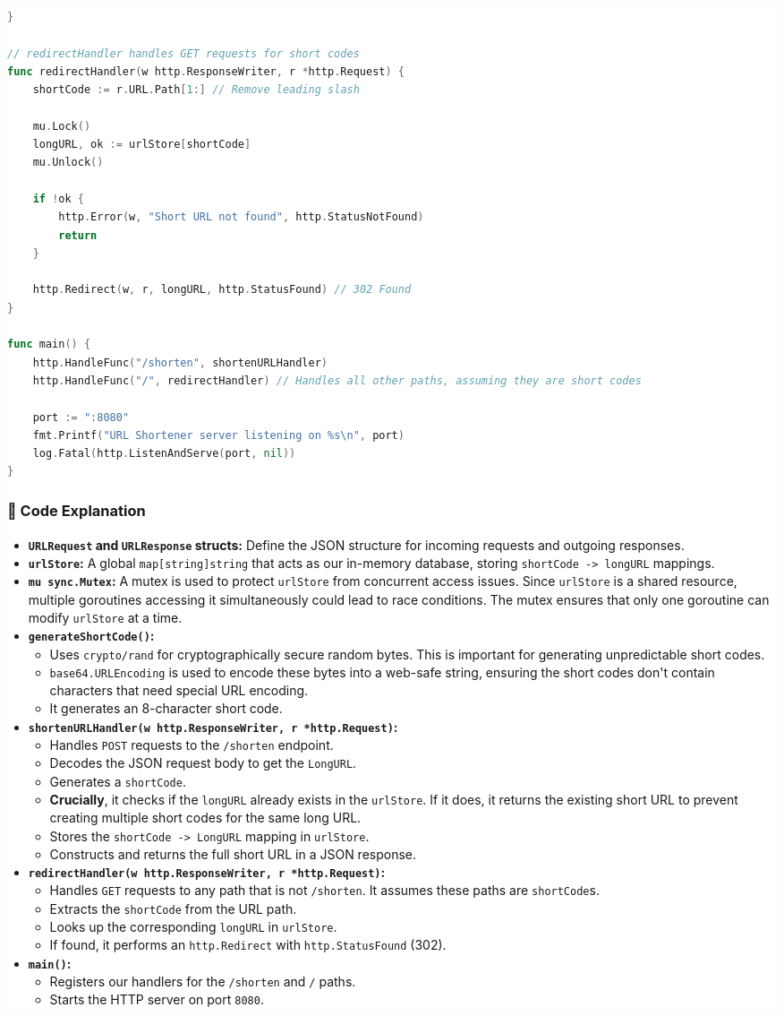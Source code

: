 ```go
}

// redirectHandler handles GET requests for short codes
func redirectHandler(w http.ResponseWriter, r *http.Request) {
	shortCode := r.URL.Path[1:] // Remove leading slash

	mu.Lock()
	longURL, ok := urlStore[shortCode]
	mu.Unlock()

	if !ok {
		http.Error(w, "Short URL not found", http.StatusNotFound)
		return
	}

	http.Redirect(w, r, longURL, http.StatusFound) // 302 Found
}

func main() {
	http.HandleFunc("/shorten", shortenURLHandler)
	http.HandleFunc("/", redirectHandler) // Handles all other paths, assuming they are short codes

	port := ":8080"
	fmt.Printf("URL Shortener server listening on %s\n", port)
	log.Fatal(http.ListenAndServe(port, nil))
}

```

### 📝 Code Explanation

* **`URLRequest` and `URLResponse` structs:** Define the JSON structure for incoming requests and outgoing responses.
* **`urlStore`:** A global `map[string]string` that acts as our in-memory database, storing `shortCode -> longURL` mappings.
* **`mu sync.Mutex`:** A mutex is used to protect `urlStore` from concurrent access issues. Since `urlStore` is a shared resource, multiple goroutines accessing it simultaneously could lead to race conditions. The mutex ensures that only one goroutine can modify `urlStore` at a time.
* **`generateShortCode()`:**
    * Uses `crypto/rand` for cryptographically secure random bytes. This is important for generating unpredictable short codes.
    * `base64.URLEncoding` is used to encode these bytes into a web-safe string, ensuring the short codes don't contain characters that need special URL encoding.
    * It generates an 8-character short code.
* **`shortenURLHandler(w http.ResponseWriter, r *http.Request)`:**
    * Handles `POST` requests to the `/shorten` endpoint.
    * Decodes the JSON request body to get the `LongURL`.
    * Generates a `shortCode`.
    * **Crucially**, it checks if the `longURL` already exists in the `urlStore`. If it does, it returns the existing short URL to prevent creating multiple short codes for the same long URL.
    * Stores the `shortCode -> LongURL` mapping in `urlStore`.
    * Constructs and returns the full short URL in a JSON response.
* **`redirectHandler(w http.ResponseWriter, r *http.Request)`:**
    * Handles `GET` requests to any path that is not `/shorten`. It assumes these paths are `shortCode`s.
    * Extracts the `shortCode` from the URL path.
    * Looks up the corresponding `longURL` in `urlStore`.
    * If found, it performs an `http.Redirect` with `http.StatusFound` (302).
* **`main()`:**
    * Registers our handlers for the `/shorten` and `/` paths.
    * Starts the HTTP server on port `8080`.
